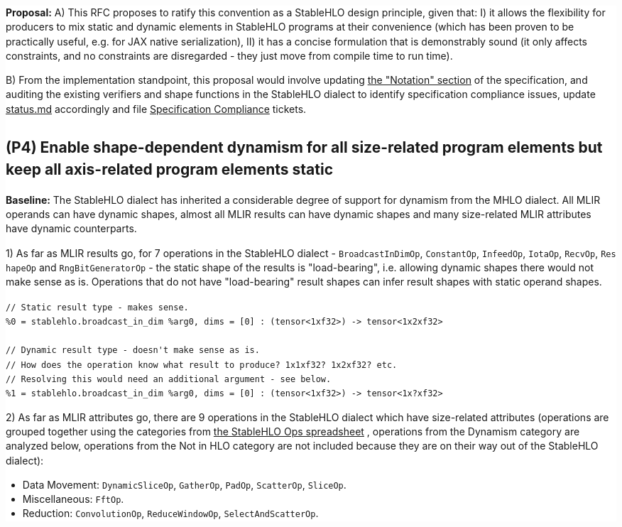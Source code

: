
**Proposal:** A) This RFC proposes to ratify this convention as a StableHLO
design principle, given that: I) it allows the flexibility for producers to mix
static and dynamic elements in StableHLO programs at their convenience (which
has been proven to be practically useful, e.g. for JAX native serialization),
II\) it has a concise formulation that is demonstrably sound (it only affects
constraints, and no constraints are disregarded - they just move from compile
time to run time).

B\) From the implementation standpoint, this proposal would involve updating
[the "Notation" section](../docs/spec.md#values) of the specification, and
auditing the existing verifiers and shape functions in the StableHLO dialect to
identify specification compliance issues, update [status.md](../docs/status.md)
accordingly and file
[Specification Compliance](https://github.com/orgs/openxla/projects/9) tickets.


## <a id="p4" /> (P4) Enable shape-dependent dynamism for all size-related program elements but keep all axis-related program elements static


**Baseline:** The StableHLO dialect has inherited a considerable degree of
support for dynamism from the MHLO dialect. All MLIR operands can have dynamic
shapes, almost all MLIR results can have dynamic shapes and many
size-related MLIR attributes have dynamic counterparts.

1\) As far as MLIR results go, for 7 operations in the StableHLO dialect -
`BroadcastInDimOp`, `ConstantOp`, `InfeedOp`, `IotaOp`, `RecvOp`, `ReshapeOp`
and `RngBitGeneratorOp` - the static shape of the results is "load-bearing",
i.e. allowing dynamic shapes there would not make sense as is. Operations that
do not have "load-bearing" result shapes can infer result shapes with static
operand shapes.

```mlir
// Static result type - makes sense.
%0 = stablehlo.broadcast_in_dim %arg0, dims = [0] : (tensor<1xf32>) -> tensor<1x2xf32>

// Dynamic result type - doesn't make sense as is.
// How does the operation know what result to produce? 1x1xf32? 1x2xf32? etc.
// Resolving this would need an additional argument - see below.
%1 = stablehlo.broadcast_in_dim %arg0, dims = [0] : (tensor<1xf32>) -> tensor<1x?xf32>
```

2\) As far as MLIR attributes go, there are 9 operations in the StableHLO
dialect which have size-related attributes (operations are grouped together
using the categories from
[the StableHLO Ops spreadsheet](https://docs.google.com/spreadsheets/d/1rvhxQMFUtCZ5DsY6X0_lJOCg9rVO2MdyeZlRorsc0UI/edit?resourcekey=0-5gMjnlkXDL6hCntv2yltaQ#gid=0)
, operations from the Dynamism category are analyzed below, operations from the
Not in HLO category are not included because they are on their way out of the
StableHLO dialect):

* Data Movement: `DynamicSliceOp`, `GatherOp`, `PadOp`, `ScatterOp`,
  `SliceOp`.
* Miscellaneous: `FftOp`.
* Reduction: `ConvolutionOp`, `ReduceWindowOp`, `SelectAndScatterOp`.
